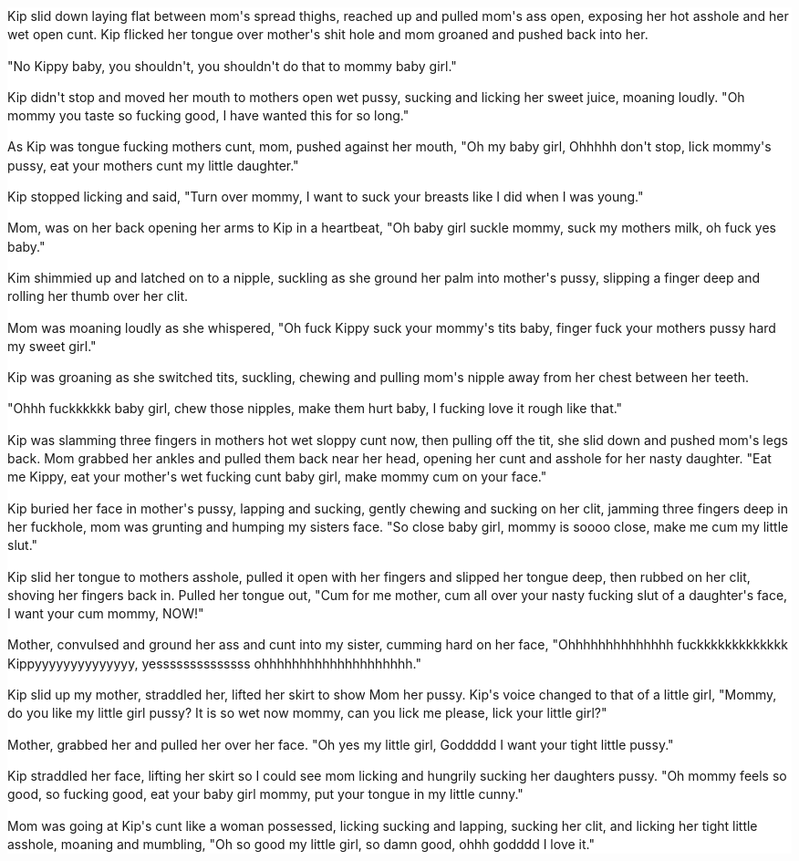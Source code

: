 Kip slid down laying flat between mom's spread thighs, reached up and pulled mom's ass open, exposing her hot asshole and her wet open cunt. Kip flicked her tongue over mother's shit hole and mom groaned and pushed back into her. 

"No Kippy baby, you shouldn't, you shouldn't do that to mommy baby girl." 

Kip didn't stop and moved her mouth to mothers open wet pussy, sucking and licking her sweet juice, moaning loudly. "Oh mommy you taste so fucking good, I have wanted this for so long." 

As Kip was tongue fucking mothers cunt, mom, pushed against her mouth, "Oh my baby girl, Ohhhhh don't stop, lick mommy's pussy, eat your mothers cunt my little daughter." 

Kip stopped licking and said, "Turn over mommy, I want to suck your breasts like I did when I was young." 

Mom, was on her back opening her arms to Kip in a heartbeat, "Oh baby girl suckle mommy, suck my mothers milk, oh fuck yes baby." 

Kim shimmied up and latched on to a nipple, suckling as she ground her palm into mother's pussy, slipping a finger deep and rolling her thumb over her clit. 

Mom was moaning loudly as she whispered, "Oh fuck Kippy suck your mommy's tits baby, finger fuck your mothers pussy hard my sweet girl." 

Kip was groaning as she switched tits, suckling, chewing and pulling mom's nipple away from her chest between her teeth. 

"Ohhh fuckkkkkk baby girl, chew those nipples, make them hurt baby, I fucking love it rough like that." 

Kip was slamming three fingers in mothers hot wet sloppy cunt now, then pulling off the tit, she slid down and pushed mom's legs back. Mom grabbed her ankles and pulled them back near her head, opening her cunt and asshole for her nasty daughter. "Eat me Kippy, eat your mother's wet fucking cunt baby girl, make mommy cum on your face." 

Kip buried her face in mother's pussy, lapping and sucking, gently chewing and sucking on her clit, jamming three fingers deep in her fuckhole, mom was grunting and humping my sisters face. "So close baby girl, mommy is soooo close, make me cum my little slut." 

Kip slid her tongue to mothers asshole, pulled it open with her fingers and slipped her tongue deep, then rubbed on her clit, shoving her fingers back in. Pulled her tongue out, "Cum for me mother, cum all over your nasty fucking slut of a daughter's face, I want your cum mommy, NOW!" 

Mother, convulsed and ground her ass and cunt into my sister, cumming hard on her face, "Ohhhhhhhhhhhhhh fuckkkkkkkkkkkkk Kippyyyyyyyyyyyyyy, yessssssssssssss ohhhhhhhhhhhhhhhhhhhh." 

Kip slid up my mother, straddled her, lifted her skirt to show Mom her pussy. Kip's voice changed to that of a little girl, "Mommy, do you like my little girl pussy? It is so wet now mommy, can you lick me please, lick your little girl?" 

Mother, grabbed her and pulled her over her face. "Oh yes my little girl, Goddddd I want your tight little pussy." 

Kip straddled her face, lifting her skirt so I could see mom licking and hungrily sucking her daughters pussy. "Oh mommy feels so good, so fucking good, eat your baby girl mommy, put your tongue in my little cunny." 

Mom was going at Kip's cunt like a woman possessed, licking sucking and lapping, sucking her clit, and licking her tight little asshole, moaning and mumbling, "Oh so good my little girl, so damn good, ohhh godddd I love it." 
